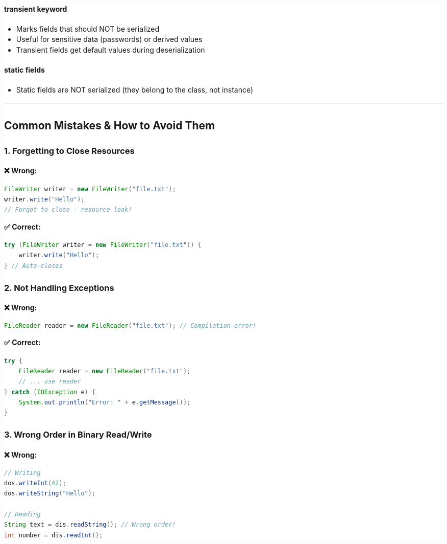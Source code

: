 #### transient keyword
- Marks fields that should NOT be serialized
- Useful for sensitive data (passwords) or derived values
- Transient fields get default values during deserialization

#### static fields
- Static fields are NOT serialized (they belong to the class, not instance)

---

## Common Mistakes & How to Avoid Them

### 1. Forgetting to Close Resources
**❌ Wrong:**
```java
FileWriter writer = new FileWriter("file.txt");
writer.write("Hello");
// Forgot to close - resource leak!
```

**✅ Correct:**
```java
try (FileWriter writer = new FileWriter("file.txt")) {
    writer.write("Hello");
} // Auto-closes
```

### 2. Not Handling Exceptions
**❌ Wrong:**
```java
FileReader reader = new FileReader("file.txt"); // Compilation error!
```

**✅ Correct:**
```java
try {
    FileReader reader = new FileReader("file.txt");
    // ... use reader
} catch (IOException e) {
    System.out.println("Error: " + e.getMessage());
}
```

### 3. Wrong Order in Binary Read/Write
**❌ Wrong:**
```java
// Writing
dos.writeInt(42);
dos.writeString("Hello");

// Reading
String text = dis.readString(); // Wrong order!
int number = dis.readInt();
```
